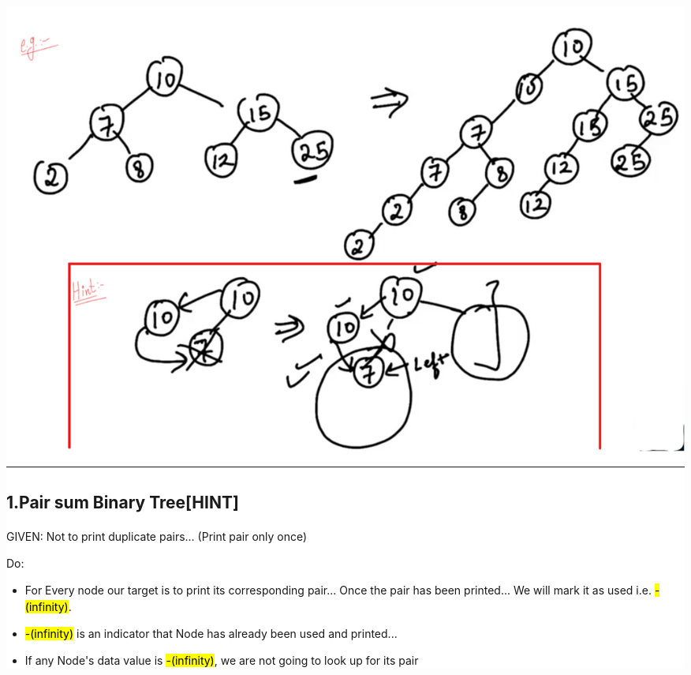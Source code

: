 ![](images/2.png)

---------------------

## 1.Pair sum Binary Tree[HINT]

GIVEN: Not to print duplicate pairs... (Print pair only once)

Do: 

- For Every node our target is to print its corresponding pair... Once the pair has been printed... We will mark it as used i.e. <mark>-(infinity)</mark>.

- <mark>-(infinity)</mark> is an indicator that Node has already been used and printed...

- If any Node's data value is <mark>-(infinity)</mark>, we are not going to look up for its pair
